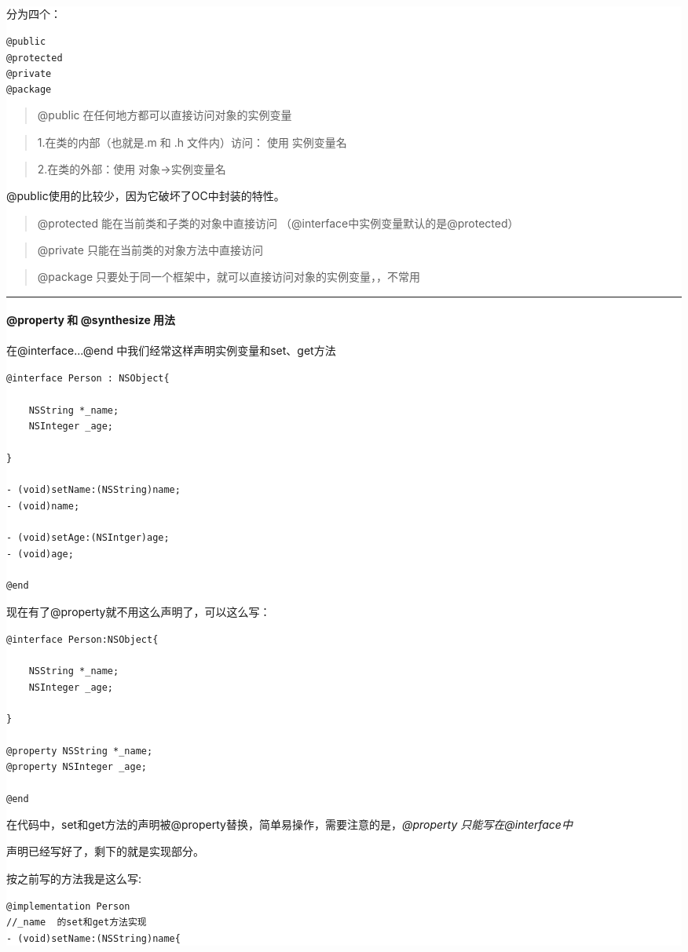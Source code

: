分为四个：

	@public
	@protected
	@private
	@package

>@public  在任何地方都可以直接访问对象的实例变量

>1.在类的内部（也就是.m 和 .h 文件内）访问： 使用  实例变量名

>2.在类的外部：使用 对象->实例变量名

@public使用的比较少，因为它破坏了OC中封装的特性。


>@protected   能在当前类和子类的对象中直接访问 （@interface中实例变量默认的是@protected）

>@private  只能在当前类的对象方法中直接访问

>@package    只要处于同一个框架中，就可以直接访问对象的实例变量，，不常用

*******
#### @property 和 @synthesize 用法

在@interface...@end 中我们经常这样声明实例变量和set、get方法

	@interface Person : NSObject{

		NSString *_name;
		NSInteger _age;
	
	}
	
	- (void)setName:(NSString)name;
	- (void)name;
	
	- (void)setAge:(NSIntger)age;
	- (void)age;	
	
	@end

现在有了@property就不用这么声明了，可以这么写：

	@interface Person:NSObject{

		NSString *_name;
		NSInteger _age;
			
	}
	
	@property NSString *_name;
	@property NSInteger _age;
	
	@end
在代码中，set和get方法的声明被@property替换，简单易操作，需要注意的是，*@property 只能写在@interface中*

声明已经写好了，剩下的就是实现部分。

按之前写的方法我是这么写:

	@implementation Person
	//_name  的set和get方法实现
	- (void)setName:(NSString)name{
		